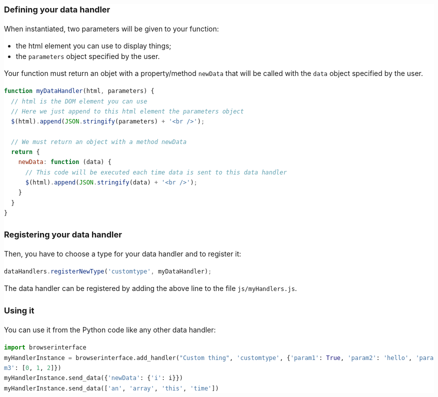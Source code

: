 ### Defining your data handler

When instantiated, two parameters will be given to your function:
* the html element you can use to display things;
* the `parameters` object specified by the user.

Your function must return an objet with a property/method `newData` that will be called with the `data` object specified by the user.

```js
function myDataHandler(html, parameters) {
  // html is the DOM element you can use
  // Here we just append to this html element the parameters object
  $(html).append(JSON.stringify(parameters) + '<br />');

  // We must return an object with a method newData
  return {
    newData: function (data) {
      // This code will be executed each time data is sent to this data handler
      $(html).append(JSON.stringify(data) + '<br />');
    }
  }
}
```

### Registering your data handler

Then, you have to choose a type for your data handler and to register it:

```js
dataHandlers.registerNewType('customtype', myDataHandler);
```

The data handler can be registered by adding the above line to the file `js/myHandlers.js`.

### Using it

You can use it from the Python code like any other data handler:

```python
import browserinterface
myHandlerInstance = browserinterface.add_handler("Custom thing", 'customtype', {'param1': True, 'param2': 'hello', 'param3': [0, 1, 2]})
myHandlerInstance.send_data({'newData': {'i': i}})
myHandlerInstance.send_data(['an', 'array', 'this', 'time'])
```
